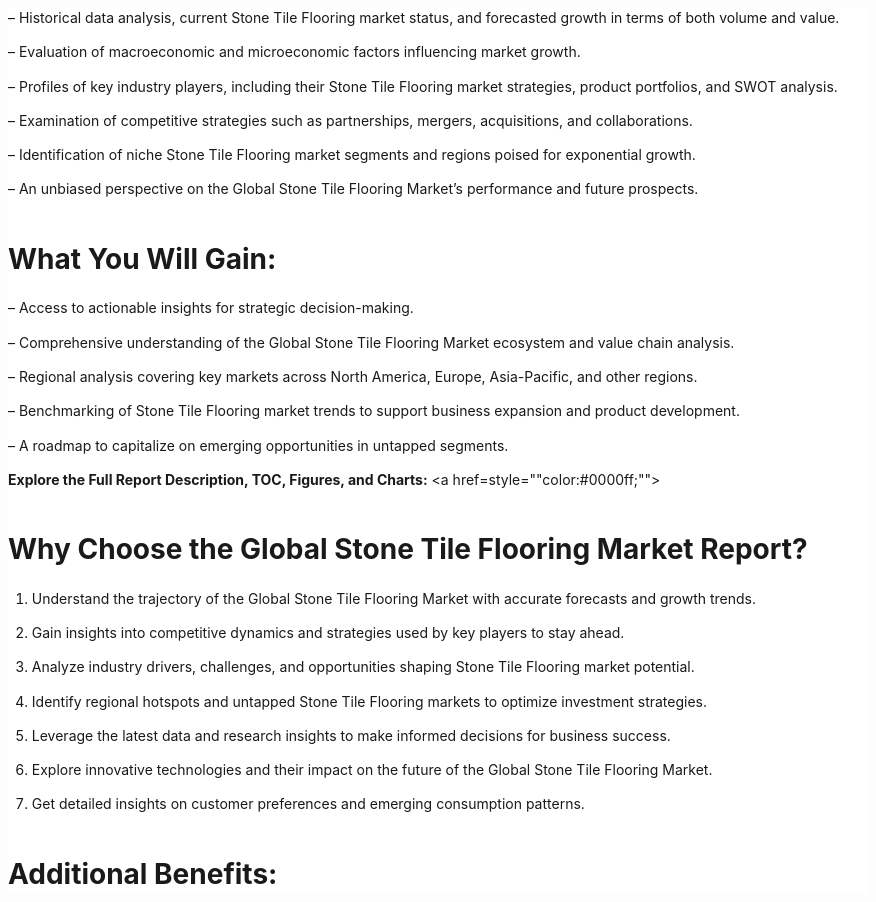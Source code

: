 – Historical data analysis, current Stone Tile Flooring market status, and forecasted growth in terms of both volume and value.

– Evaluation of macroeconomic and microeconomic factors influencing market growth.

– Profiles of key industry players, including their Stone Tile Flooring market strategies, product portfolios, and SWOT analysis.

– Examination of competitive strategies such as partnerships, mergers, acquisitions, and collaborations.

– Identification of niche Stone Tile Flooring market segments and regions poised for exponential growth.

– An unbiased perspective on the Global Stone Tile Flooring Market’s performance and future prospects.

# <strong>What You Will Gain:</strong>

– Access to actionable insights for strategic decision-making.

– Comprehensive understanding of the Global Stone Tile Flooring Market ecosystem and value chain analysis.

– Regional analysis covering key markets across North America, Europe, Asia-Pacific, and other regions.

– Benchmarking of Stone Tile Flooring market trends to support business expansion and product development.

– A roadmap to capitalize on emerging opportunities in untapped segments.

<strong>Explore the Full Report Description, TOC, Figures, and Charts:</strong>
<a href=style=""color:#0000ff;""></a>

# <strong>Why Choose the Global Stone Tile Flooring Market Report?</strong>

1. Understand the trajectory of the Global Stone Tile Flooring Market with accurate forecasts and growth trends.

2. Gain insights into competitive dynamics and strategies used by key players to stay ahead.

3. Analyze industry drivers, challenges, and opportunities shaping Stone Tile Flooring market potential.

4. Identify regional hotspots and untapped Stone Tile Flooring markets to optimize investment strategies.

5. Leverage the latest data and research insights to make informed decisions for business success.

6. Explore innovative technologies and their impact on the future of the Global Stone Tile Flooring Market.

7. Get detailed insights on customer preferences and emerging consumption patterns.

# <strong>Additional Benefits:</strong>
